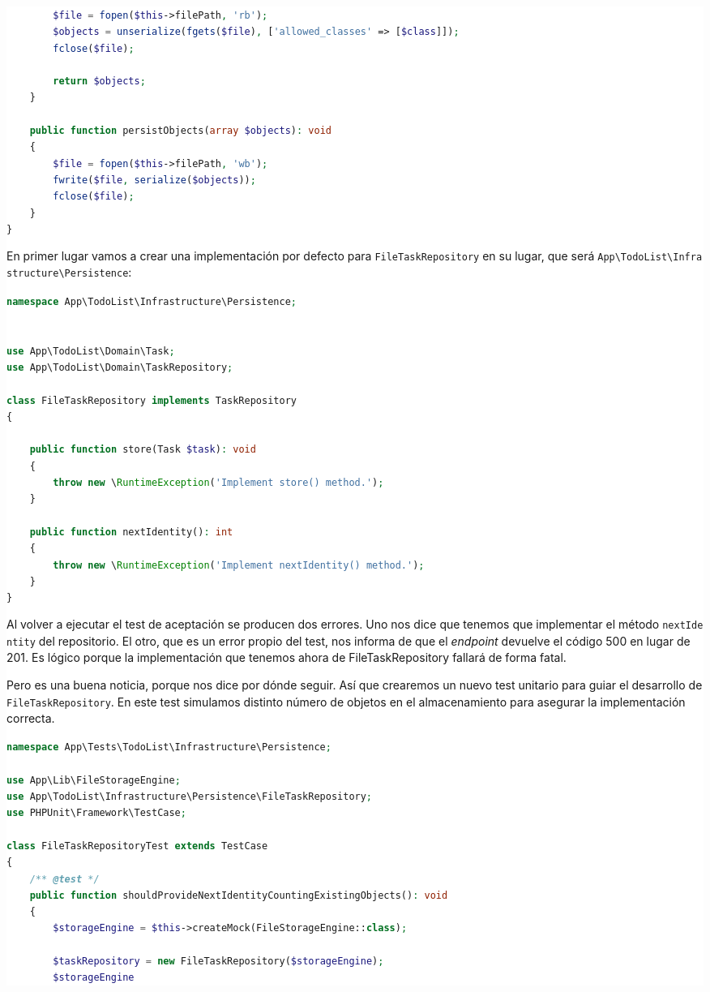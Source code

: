 ```php
        $file = fopen($this->filePath, 'rb');
        $objects = unserialize(fgets($file), ['allowed_classes' => [$class]]);
        fclose($file);

        return $objects;
    }

    public function persistObjects(array $objects): void
    {
        $file = fopen($this->filePath, 'wb');
        fwrite($file, serialize($objects));
        fclose($file);
    }
}
```

En primer lugar vamos a crear una implementación por defecto para `FileTaskRepository` en su lugar, que será `App\TodoList\Infrastructure\Persistence`:

```php
namespace App\TodoList\Infrastructure\Persistence;


use App\TodoList\Domain\Task;
use App\TodoList\Domain\TaskRepository;

class FileTaskRepository implements TaskRepository
{

    public function store(Task $task): void
    {
        throw new \RuntimeException('Implement store() method.');
    }

    public function nextIdentity(): int
    {
        throw new \RuntimeException('Implement nextIdentity() method.');
    }
}
```

Al volver a ejecutar el test de aceptación se producen dos errores. Uno nos dice que tenemos que implementar el método `nextIdentity` del repositorio. El otro, que es un error propio del test, nos informa de que el *endpoint* devuelve el código 500 en lugar de 201. Es lógico porque la implementación que tenemos ahora de FileTaskRepository fallará de forma fatal.

Pero es una buena noticia, porque nos dice por dónde seguir. Así que crearemos un nuevo test unitario para guiar el desarrollo de `FileTaskRepository`. En este test simulamos distinto número de objetos en el almacenamiento para asegurar la implementación correcta.

```php
namespace App\Tests\TodoList\Infrastructure\Persistence;

use App\Lib\FileStorageEngine;
use App\TodoList\Infrastructure\Persistence\FileTaskRepository;
use PHPUnit\Framework\TestCase;

class FileTaskRepositoryTest extends TestCase
{
    /** @test */
    public function shouldProvideNextIdentityCountingExistingObjects(): void
    {
        $storageEngine = $this->createMock(FileStorageEngine::class);

        $taskRepository = new FileTaskRepository($storageEngine);
        $storageEngine
```